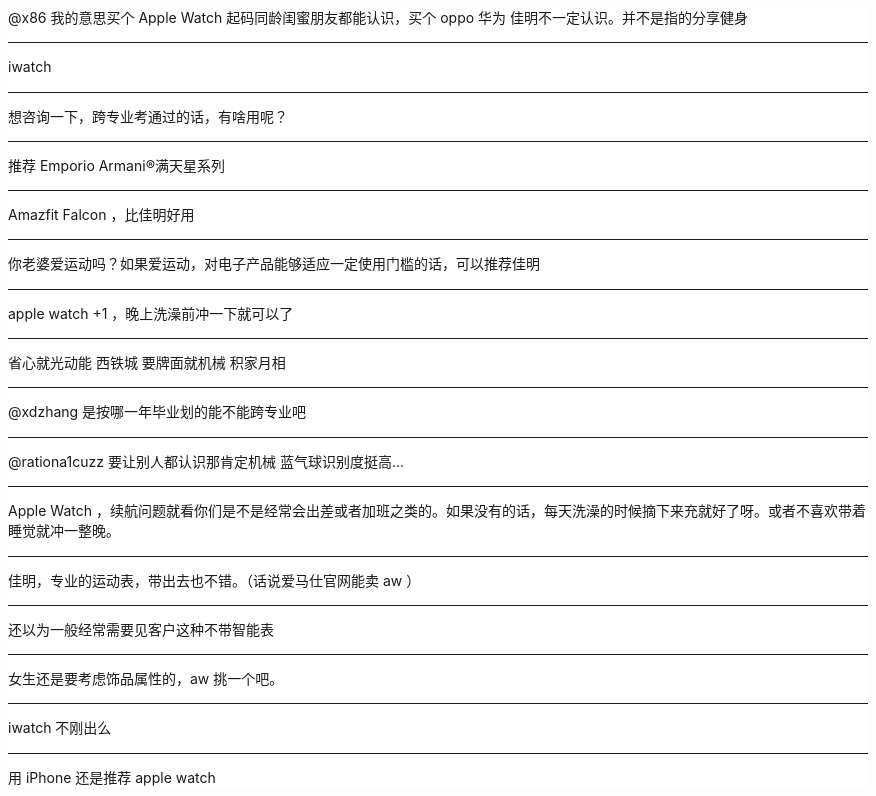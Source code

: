 @x86 我的意思买个 Apple Watch 起码同龄闺蜜朋友都能认识，买个 oppo 华为 佳明不一定认识。并不是指的分享健身

---------------------------------------------------

iwatch

---------------------------------------------------

想咨询一下，跨专业考通过的话，有啥用呢？

---------------------------------------------------

推荐 Emporio Armani®满天星系列

---------------------------------------------------

Amazfit  Falcon ，比佳明好用

---------------------------------------------------

你老婆爱运动吗？如果爱运动，对电子产品能够适应一定使用门槛的话，可以推荐佳明

---------------------------------------------------

apple watch +1 ，晚上洗澡前冲一下就可以了

---------------------------------------------------

省心就光动能 西铁城
要牌面就机械 积家月相

---------------------------------------------------

@xdzhang 是按哪一年毕业划的能不能跨专业吧

---------------------------------------------------

@rationa1cuzz 要让别人都认识那肯定机械 蓝气球识别度挺高...

---------------------------------------------------

Apple Watch ，续航问题就看你们是不是经常会出差或者加班之类的。如果没有的话，每天洗澡的时候摘下来充就好了呀。或者不喜欢带着睡觉就冲一整晚。

---------------------------------------------------

佳明，专业的运动表，带出去也不错。（话说爱马仕官网能卖 aw ）

---------------------------------------------------

还以为一般经常需要见客户这种不带智能表

---------------------------------------------------

女生还是要考虑饰品属性的，aw 挑一个吧。

---------------------------------------------------

iwatch 不刚出么

---------------------------------------------------

用 iPhone 还是推荐 apple watch
